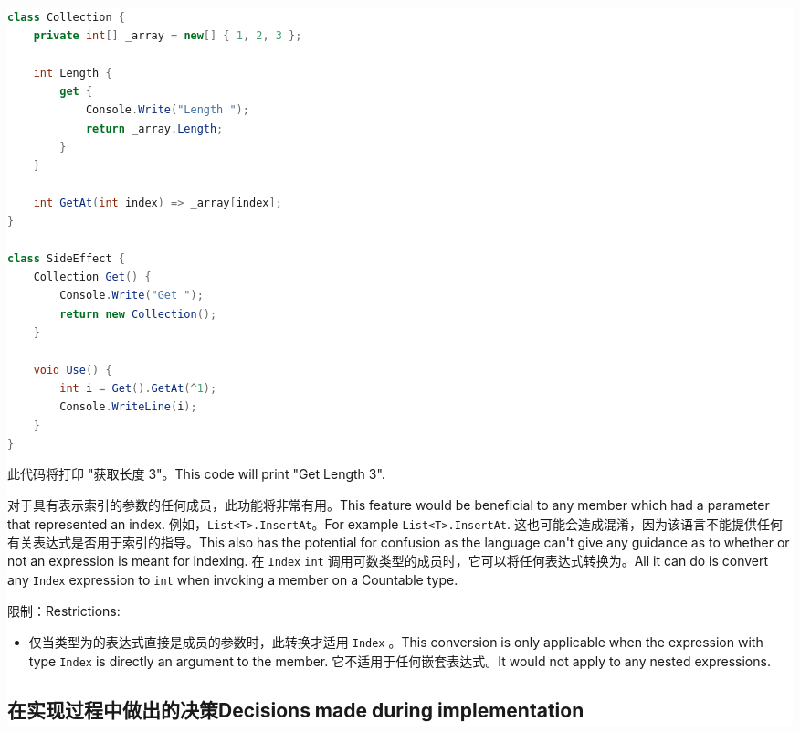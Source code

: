 ``` csharp
class Collection {
    private int[] _array = new[] { 1, 2, 3 };

    int Length {
        get {
            Console.Write("Length ");
            return _array.Length;
        }
    }

    int GetAt(int index) => _array[index];
}

class SideEffect {
    Collection Get() {
        Console.Write("Get ");
        return new Collection();
    }

    void Use() {
        int i = Get().GetAt(^1);
        Console.WriteLine(i);
    }
}
```

<span data-ttu-id="23f35-240">此代码将打印 "获取长度 3"。</span><span class="sxs-lookup"><span data-stu-id="23f35-240">This code will print "Get Length 3".</span></span>

<span data-ttu-id="23f35-241">对于具有表示索引的参数的任何成员，此功能将非常有用。</span><span class="sxs-lookup"><span data-stu-id="23f35-241">This feature would be beneficial to any member which had a parameter that represented an index.</span></span> <span data-ttu-id="23f35-242">例如，`List<T>.InsertAt`。</span><span class="sxs-lookup"><span data-stu-id="23f35-242">For example `List<T>.InsertAt`.</span></span> <span data-ttu-id="23f35-243">这也可能会造成混淆，因为该语言不能提供任何有关表达式是否用于索引的指导。</span><span class="sxs-lookup"><span data-stu-id="23f35-243">This also has the potential for confusion as the language can't give any guidance as to whether or not an expression is meant for indexing.</span></span> <span data-ttu-id="23f35-244">在 `Index` `int` 调用可数类型的成员时，它可以将任何表达式转换为。</span><span class="sxs-lookup"><span data-stu-id="23f35-244">All it can do is convert any `Index` expression to `int` when invoking a member on a Countable type.</span></span>

<span data-ttu-id="23f35-245">限制：</span><span class="sxs-lookup"><span data-stu-id="23f35-245">Restrictions:</span></span>

- <span data-ttu-id="23f35-246">仅当类型为的表达式直接是成员的参数时，此转换才适用 `Index` 。</span><span class="sxs-lookup"><span data-stu-id="23f35-246">This conversion is only applicable when the expression with type `Index` is directly an argument to the member.</span></span> <span data-ttu-id="23f35-247">它不适用于任何嵌套表达式。</span><span class="sxs-lookup"><span data-stu-id="23f35-247">It would not apply to any nested expressions.</span></span>

## <a name="decisions-made-during-implementation"></a><span data-ttu-id="23f35-248">在实现过程中做出的决策</span><span class="sxs-lookup"><span data-stu-id="23f35-248">Decisions made during implementation</span></span>
